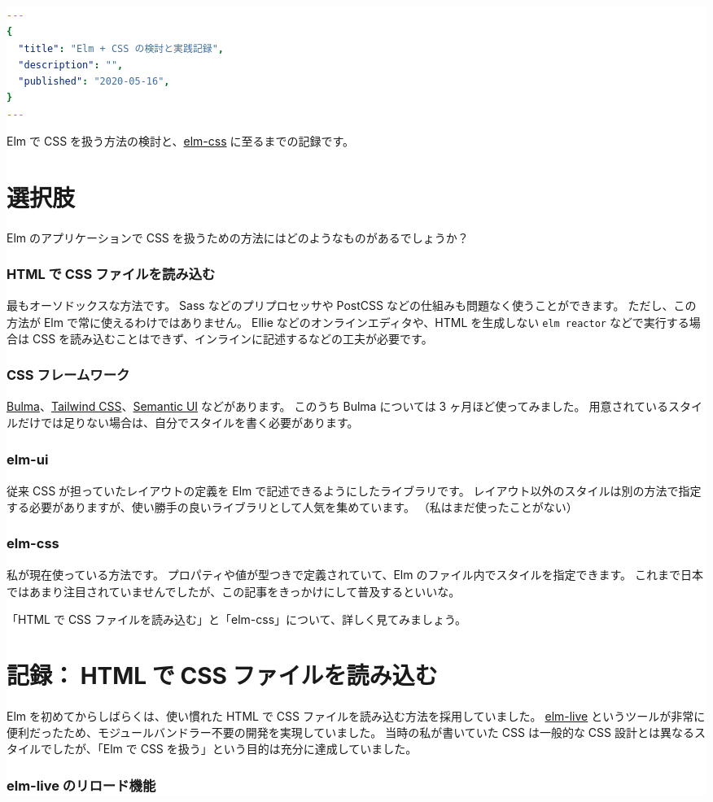 ```yaml
---
{
  "title": "Elm + CSS の検討と実践記録",
  "description": "",
  "published": "2020-05-16",
}
---
```


Elm で CSS を扱う方法の検討と、[elm-css](https://package.elm-lang.org/packages/rtfeldman/elm-css/latest) に至るまでの記録です。

# 選択肢

Elm のアプリケーションで CSS を扱うための方法にはどのようなものがあるでしょうか？

### HTML で CSS ファイルを読み込む

最もオーソドックスな方法です。
Sass などのプリプロセッサや PostCSS などの仕組みも問題なく使うことができます。
ただし、この方法が Elm で常に使えるわけではありません。
Ellie などのオンラインエディタや、HTML を生成しない `elm reactor` などで実行する場合は CSS を読み込むことはできず、インラインに記述するなどの工夫が必要です。

### CSS フレームワーク

[Bulma](https://bulma.io/)、[Tailwind CSS](https://tailwindcss.com/)、[Semantic UI](https://semantic-ui.com/) などがあります。
このうち Bulma については 3 ヶ月ほど使ってみました。
用意されているスタイルだけでは足りない場合は、自分でスタイルを書く必要があります。

### elm-ui

従来 CSS が担っていたレイアウトの定義を Elm で記述できるようにしたライブラリです。
レイアウト以外のスタイルは別の方法で指定する必要がありますが、使い勝手の良いライブラリとして人気を集めています。
（私はまだ使ったことがない）

### elm-css

私が現在使っている方法です。
プロパティや値が型つきで定義されていて、Elm のファイル内でスタイルを指定できます。
これまで日本ではあまり注目されていませんでしたが、この記事をきっかけにして普及するといいな。

「HTML で CSS ファイルを読み込む」と「elm-css」について、詳しく見てみましょう。

# 記録： HTML で CSS ファイルを読み込む

Elm を初めてからしばらくは、使い慣れた HTML で CSS ファイルを読み込む方法を採用していました。
[elm-live](https://www.elm-live.com/) というツールが非常に便利だったため、モジュールバンドラー不要の開発を実現していました。
当時の私が書いていた CSS は一般的な CSS 設計とは異なるスタイルでしたが、「Elm で CSS を扱う」という目的は充分に達成していました。

### elm-live のリロード機能
